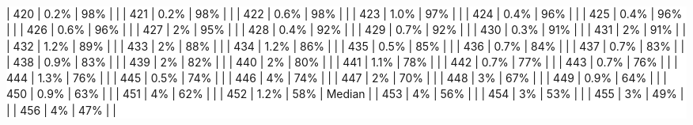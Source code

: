 | 420 | 0.2% | 98% |  |
| 421 | 0.2% | 98% |  |
| 422 | 0.6% | 98% |  |
| 423 | 1.0% | 97% |  |
| 424 | 0.4% | 96% |  |
| 425 | 0.4% | 96% |  |
| 426 | 0.6% | 96% |  |
| 427 | 2% | 95% |  |
| 428 | 0.4% | 92% |  |
| 429 | 0.7% | 92% |  |
| 430 | 0.3% | 91% |  |
| 431 | 2% | 91% |  |
| 432 | 1.2% | 89% |  |
| 433 | 2% | 88% |  |
| 434 | 1.2% | 86% |  |
| 435 | 0.5% | 85% |  |
| 436 | 0.7% | 84% |  |
| 437 | 0.7% | 83% |  |
| 438 | 0.9% | 83% |  |
| 439 | 2% | 82% |  |
| 440 | 2% | 80% |  |
| 441 | 1.1% | 78% |  |
| 442 | 0.7% | 77% |  |
| 443 | 0.7% | 76% |  |
| 444 | 1.3% | 76% |  |
| 445 | 0.5% | 74% |  |
| 446 | 4% | 74% |  |
| 447 | 2% | 70% |  |
| 448 | 3% | 67% |  |
| 449 | 0.9% | 64% |  |
| 450 | 0.9% | 63% |  |
| 451 | 4% | 62% |  |
| 452 | 1.2% | 58% | Median |
| 453 | 4% | 56% |  |
| 454 | 3% | 53% |  |
| 455 | 3% | 49% |  |
| 456 | 4% | 47% |  |